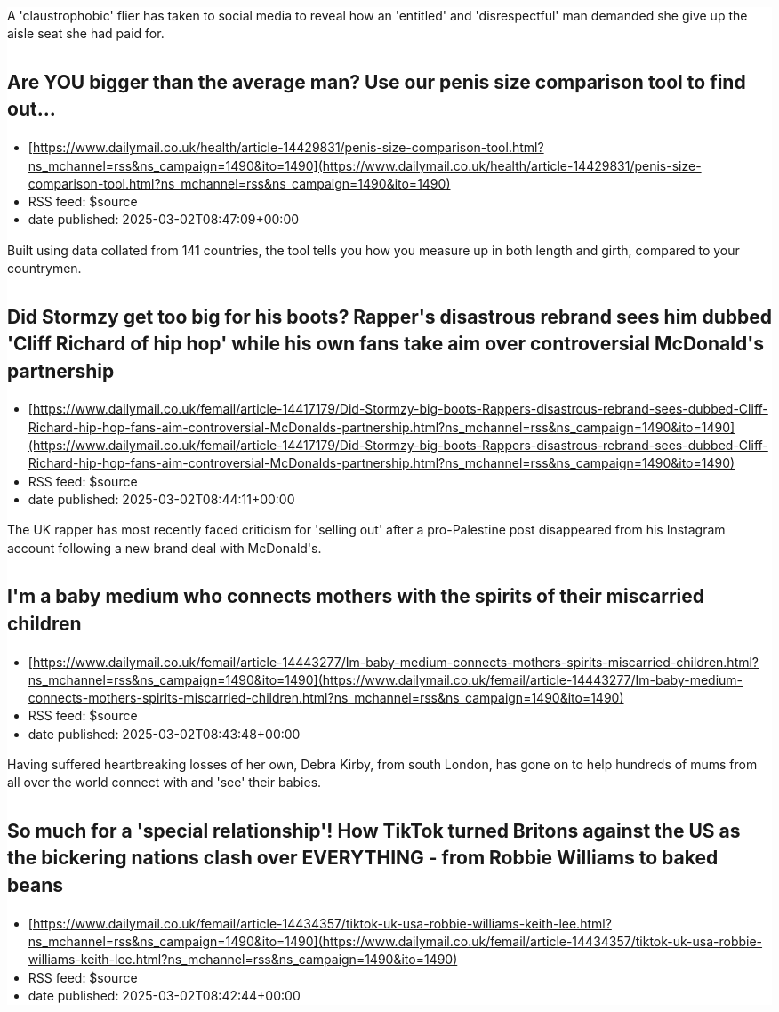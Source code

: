 A 'claustrophobic' flier has taken to social media to reveal how an 'entitled' and 'disrespectful' man demanded she give up the aisle seat she had paid for.

## Are YOU bigger than the average man? Use our penis size comparison tool to find out...
 - [https://www.dailymail.co.uk/health/article-14429831/penis-size-comparison-tool.html?ns_mchannel=rss&ns_campaign=1490&ito=1490](https://www.dailymail.co.uk/health/article-14429831/penis-size-comparison-tool.html?ns_mchannel=rss&ns_campaign=1490&ito=1490)
 - RSS feed: $source
 - date published: 2025-03-02T08:47:09+00:00

Built using data collated from 141 countries, the tool tells you how you measure up in both length and girth, compared to your countrymen.

## Did Stormzy get too big for his boots? Rapper's disastrous rebrand sees him dubbed 'Cliff Richard of hip hop' while his own fans take aim over controversial McDonald's partnership
 - [https://www.dailymail.co.uk/femail/article-14417179/Did-Stormzy-big-boots-Rappers-disastrous-rebrand-sees-dubbed-Cliff-Richard-hip-hop-fans-aim-controversial-McDonalds-partnership.html?ns_mchannel=rss&ns_campaign=1490&ito=1490](https://www.dailymail.co.uk/femail/article-14417179/Did-Stormzy-big-boots-Rappers-disastrous-rebrand-sees-dubbed-Cliff-Richard-hip-hop-fans-aim-controversial-McDonalds-partnership.html?ns_mchannel=rss&ns_campaign=1490&ito=1490)
 - RSS feed: $source
 - date published: 2025-03-02T08:44:11+00:00

The UK rapper has most recently faced criticism for 'selling out' after a pro-Palestine post disappeared from his Instagram account following a new brand deal with McDonald's.

## I'm a baby medium who connects mothers with the spirits of their miscarried children
 - [https://www.dailymail.co.uk/femail/article-14443277/Im-baby-medium-connects-mothers-spirits-miscarried-children.html?ns_mchannel=rss&ns_campaign=1490&ito=1490](https://www.dailymail.co.uk/femail/article-14443277/Im-baby-medium-connects-mothers-spirits-miscarried-children.html?ns_mchannel=rss&ns_campaign=1490&ito=1490)
 - RSS feed: $source
 - date published: 2025-03-02T08:43:48+00:00

Having suffered heartbreaking losses of her own, Debra Kirby, from south London, has gone on to help hundreds of mums from all over the world connect with and 'see' their babies.

## So much for a 'special relationship'! How TikTok turned Britons against the US as the bickering nations clash over EVERYTHING - from Robbie Williams to baked beans
 - [https://www.dailymail.co.uk/femail/article-14434357/tiktok-uk-usa-robbie-williams-keith-lee.html?ns_mchannel=rss&ns_campaign=1490&ito=1490](https://www.dailymail.co.uk/femail/article-14434357/tiktok-uk-usa-robbie-williams-keith-lee.html?ns_mchannel=rss&ns_campaign=1490&ito=1490)
 - RSS feed: $source
 - date published: 2025-03-02T08:42:44+00:00
